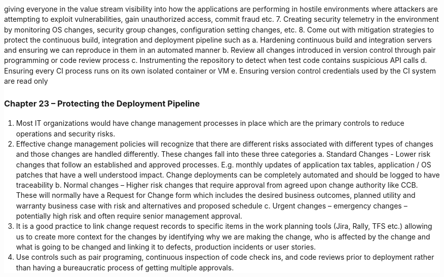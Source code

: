 giving everyone in the value stream visibility into how the applications are
performing in hostile environments where attackers are attempting to exploit
vulnerabilities, gain unauthorized access, commit fraud etc.
7. Creating security telemetry in the environment by monitoring OS changes, security
group changes, configuration setting changes, etc.
8. Come out with mitigation strategies to protect the continuous build, integration and
deployment pipeline such as
a. Hardening continuous build and integration servers and ensuring we can
reproduce in them in an automated manner
b. Review all changes introduced in version control through pair programming
or code review process
c. Instrumenting the repository to detect when test code contains suspicious
API calls
d. Ensuring every CI process runs on its own isolated container or VM
e. Ensuring version control credentials used by the CI system are read only
### Chapter 23 – Protecting the Deployment Pipeline
1. Most IT organizations would have change management processes in place which are
the primary controls to reduce operations and security risks.
2. Effective change management policies will recognize that there are different risks
associated with different types of changes and those changes are handled
differently. These changes fall into these three categories
a. Standard Changes - Lower risk changes that follow an established and
approved processes. E.g. monthly updates of application tax tables,
application / OS patches that have a well understood impact. Change
deployments can be completely automated and should be logged to have
traceability
b. Normal changes – Higher risk changes that require approval from agreed
upon change authority like CCB. These will normally have a Request for
Change form which includes the desired business outcomes, planned utility
and warranty business case with risk and alternatives and proposed schedule
c. Urgent changes – emergency changes – potentially high risk and often
require senior management approval.
3. It is a good practice to link change request records to specific items in the work
planning tools (Jira, Rally, TFS etc.) allowing us to create more context for the
changes by identifying why we are making the change, who is affected by the change
and what is going to be changed and linking it to defects, production incidents or
user stories.
4. Use controls such as pair programing, continuous inspection of code check ins, and
code reviews prior to deployment rather than having a bureaucratic process of
getting multiple approvals.
